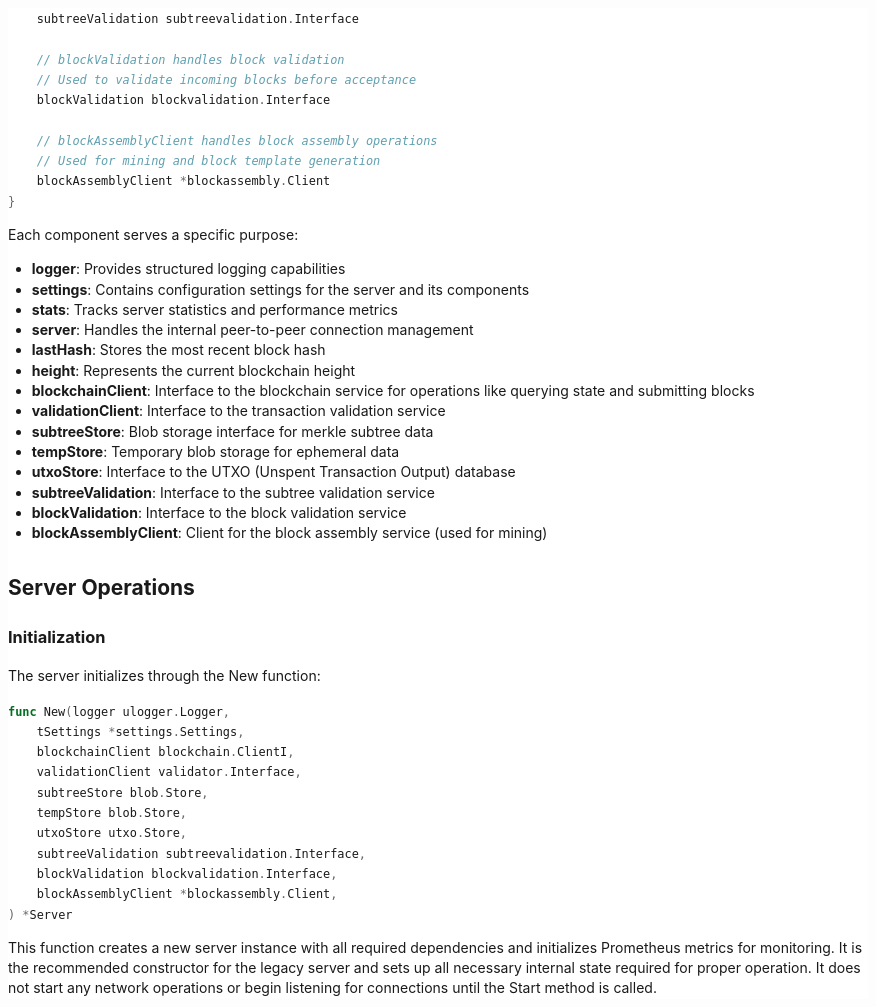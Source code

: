 ```go
    subtreeValidation subtreevalidation.Interface

    // blockValidation handles block validation
    // Used to validate incoming blocks before acceptance
    blockValidation blockvalidation.Interface

    // blockAssemblyClient handles block assembly operations
    // Used for mining and block template generation
    blockAssemblyClient *blockassembly.Client
}
```

Each component serves a specific purpose:

- **logger**: Provides structured logging capabilities
- **settings**: Contains configuration settings for the server and its components
- **stats**: Tracks server statistics and performance metrics
- **server**: Handles the internal peer-to-peer connection management
- **lastHash**: Stores the most recent block hash
- **height**: Represents the current blockchain height
- **blockchainClient**: Interface to the blockchain service for operations like querying state and submitting blocks
- **validationClient**: Interface to the transaction validation service
- **subtreeStore**: Blob storage interface for merkle subtree data
- **tempStore**: Temporary blob storage for ephemeral data
- **utxoStore**: Interface to the UTXO (Unspent Transaction Output) database
- **subtreeValidation**: Interface to the subtree validation service
- **blockValidation**: Interface to the block validation service
- **blockAssemblyClient**: Client for the block assembly service (used for mining)

## Server Operations

### Initialization

The server initializes through the New function:

```go
func New(logger ulogger.Logger,
    tSettings *settings.Settings,
    blockchainClient blockchain.ClientI,
    validationClient validator.Interface,
    subtreeStore blob.Store,
    tempStore blob.Store,
    utxoStore utxo.Store,
    subtreeValidation subtreevalidation.Interface,
    blockValidation blockvalidation.Interface,
    blockAssemblyClient *blockassembly.Client,
) *Server
```

This function creates a new server instance with all required dependencies and initializes Prometheus metrics for monitoring. It is the recommended constructor for the legacy server and sets up all necessary internal state required for proper operation. It does not start any network operations or begin listening for connections until the Start method is called.
